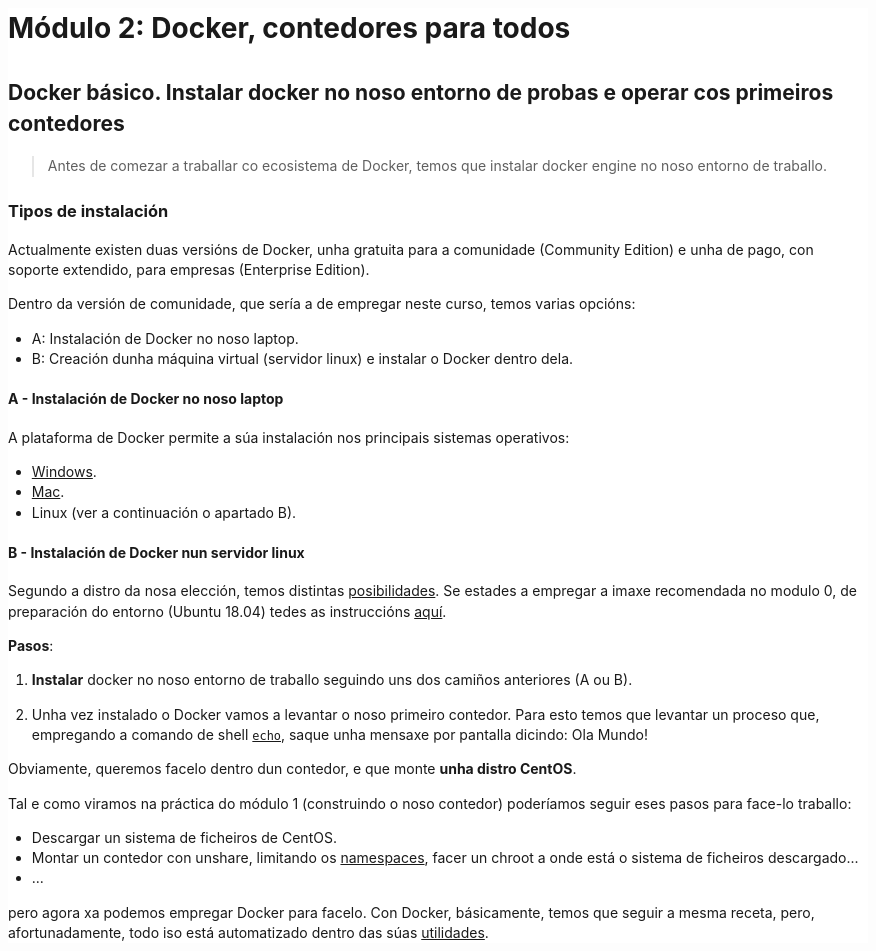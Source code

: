 # Módulo 2: Docker, contedores para todos

## Docker básico. Instalar docker no noso entorno de probas e operar cos primeiros contedores

> Antes de comezar a traballar co ecosistema de Docker, temos que instalar docker engine no noso entorno de traballo.

### Tipos de instalación

Actualmente existen duas versións de Docker, unha gratuita para a comunidade (Community Edition) e unha de pago, con soporte extendido, para empresas (Enterprise Edition).

Dentro da versión de comunidade, que sería a de empregar neste curso, temos varias opcións:

- A: Instalación de Docker no noso laptop.
- B: Creación dunha máquina virtual (servidor linux) e instalar o Docker dentro dela.

#### A - Instalación de Docker no noso laptop
A plataforma de Docker permite a súa instalación nos principais sistemas operativos:

- [Windows](https://docs.docker.com/docker-for-windows/install/).
- [Mac](https://docs.docker.com/docker-for-mac/install/).
- Linux (ver a continuación o apartado B).

#### B - Instalación de Docker nun servidor linux

Segundo a distro da nosa elección, temos distintas [posibilidades](https://docs.docker.com/engine/installation/#server). Se estades a empregar a imaxe recomendada no modulo 0, de preparación do entorno (Ubuntu 18.04) tedes as instruccións [aquí](https://docs.docker.com/install/linux/docker-ce/ubuntu/).

**Pasos**:

1. **Instalar** docker no noso entorno de traballo seguindo uns dos camiños anteriores (A ou B).

2. Unha vez instalado o Docker vamos a levantar o noso primeiro contedor. Para esto temos que levantar un proceso que, empregando a comando de shell [```echo```](http://www.linfo.org/echo.html), saque unha mensaxe por pantalla dicindo: Ola Mundo!

Obviamente, queremos facelo dentro dun contedor, e que monte **unha distro CentOS**.

Tal e como viramos na práctica do módulo 1 (construindo o noso contedor) poderíamos seguir eses pasos para face-lo traballo:

- Descargar un sistema de ficheiros de CentOS.
- Montar un contedor con unshare, limitando os [namespaces](https://prefapp.github.io/formacion/docker/#/01_que_e_un_contedor_de_software/08_namespaces_en_profundidade), facer un chroot a onde está o sistema de ficheiros descargado...
- ...

pero agora xa podemos empregar Docker para facelo. Con Docker, básicamente, temos que seguir a mesma receta, pero, afortunadamente, todo iso está automatizado dentro das súas [utilidades](https://docs.docker.com/engine/reference/commandline/run/).
